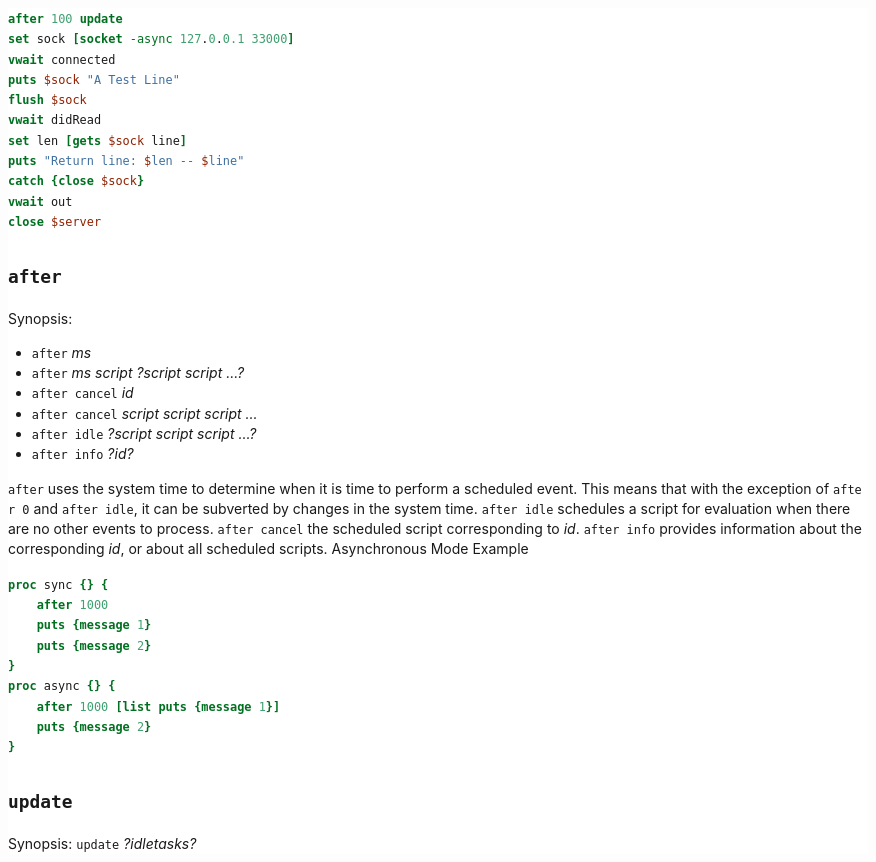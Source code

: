 ```tcl
after 100 update
set sock [socket -async 127.0.0.1 33000]
vwait connected
puts $sock "A Test Line"
flush $sock
vwait didRead
set len [gets $sock line]
puts "Return line: $len -- $line"
catch {close $sock}
vwait out
close $server
```
## `after`
Synopsis:
- `after` _ms_
- `after` _ms script ?script script ...?_
- `after cancel` _id_
- `after cancel` _script script script ..._
- `after idle` _?script script script ...?_
- `after info` _?id?_

`after` uses the system time to determine when it is time to perform a scheduled event. This means that with the exception of `after 0` and `after idle`, it can be subverted by changes in the system time.
`after idle` schedules a script for evaluation when there are no other events to process.
`after cancel` the scheduled script corresponding to _id_.
`after info` provides information about the corresponding _id_, or about all scheduled scripts.
Asynchronous Mode Example
```tcl
proc sync {} {
    after 1000
    puts {message 1}
    puts {message 2}
}
proc async {} {
    after 1000 [list puts {message 1}]
    puts {message 2}
}
```
## `update`
Synopsis:
`update` _?idletasks?_
